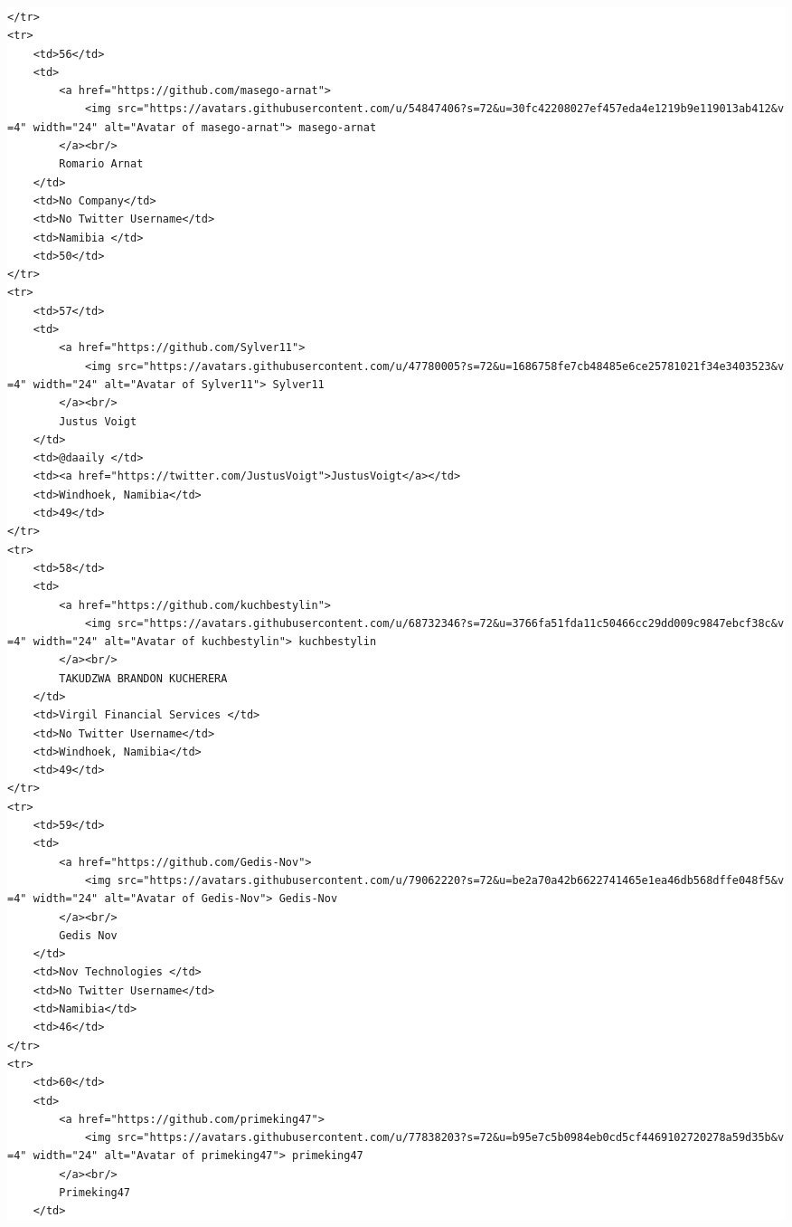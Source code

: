 	</tr>
	<tr>
		<td>56</td>
		<td>
			<a href="https://github.com/masego-arnat">
				<img src="https://avatars.githubusercontent.com/u/54847406?s=72&u=30fc42208027ef457eda4e1219b9e119013ab412&v=4" width="24" alt="Avatar of masego-arnat"> masego-arnat
			</a><br/>
			Romario Arnat
		</td>
		<td>No Company</td>
		<td>No Twitter Username</td>
		<td>Namibia </td>
		<td>50</td>
	</tr>
	<tr>
		<td>57</td>
		<td>
			<a href="https://github.com/Sylver11">
				<img src="https://avatars.githubusercontent.com/u/47780005?s=72&u=1686758fe7cb48485e6ce25781021f34e3403523&v=4" width="24" alt="Avatar of Sylver11"> Sylver11
			</a><br/>
			Justus Voigt
		</td>
		<td>@daaily </td>
		<td><a href="https://twitter.com/JustusVoigt">JustusVoigt</a></td>
		<td>Windhoek, Namibia</td>
		<td>49</td>
	</tr>
	<tr>
		<td>58</td>
		<td>
			<a href="https://github.com/kuchbestylin">
				<img src="https://avatars.githubusercontent.com/u/68732346?s=72&u=3766fa51fda11c50466cc29dd009c9847ebcf38c&v=4" width="24" alt="Avatar of kuchbestylin"> kuchbestylin
			</a><br/>
			TAKUDZWA BRANDON KUCHERERA
		</td>
		<td>Virgil Financial Services </td>
		<td>No Twitter Username</td>
		<td>Windhoek, Namibia</td>
		<td>49</td>
	</tr>
	<tr>
		<td>59</td>
		<td>
			<a href="https://github.com/Gedis-Nov">
				<img src="https://avatars.githubusercontent.com/u/79062220?s=72&u=be2a70a42b6622741465e1ea46db568dffe048f5&v=4" width="24" alt="Avatar of Gedis-Nov"> Gedis-Nov
			</a><br/>
			Gedis Nov
		</td>
		<td>Nov Technologies </td>
		<td>No Twitter Username</td>
		<td>Namibia</td>
		<td>46</td>
	</tr>
	<tr>
		<td>60</td>
		<td>
			<a href="https://github.com/primeking47">
				<img src="https://avatars.githubusercontent.com/u/77838203?s=72&u=b95e7c5b0984eb0cd5cf4469102720278a59d35b&v=4" width="24" alt="Avatar of primeking47"> primeking47
			</a><br/>
			Primeking47
		</td>